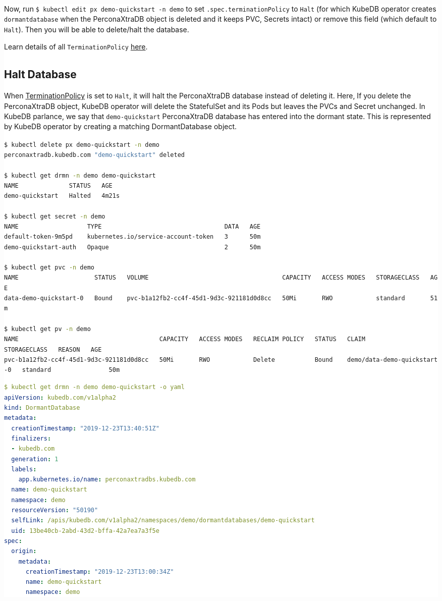 Now, run `$ kubectl edit px demo-quickstart -n demo` to set `.spec.terminationPolicy` to `Halt` (for which KubeDB operator creates `dormantdatabase` when the PerconaXtraDB object is deleted and it keeps PVC, Secrets intact) or remove this field (which default to `Halt`). Then you will be able to delete/halt the database.

Learn details of all `TerminationPolicy` [here](/docs/v2021.06.21-rc.0/guides/percona-xtradb/concepts/percona-xtradb#specterminationpolicy).

## Halt Database

When [TerminationPolicy](/docs/v2021.06.21-rc.0/guides/percona-xtradb/concepts/percona-xtradb#specterminationpolicy) is set to `Halt`, it will halt the PerconaXtraDB database instead of deleting it. Here, If you delete the PerconaXtraDB object, KubeDB operator will delete the StatefulSet and its Pods but leaves the PVCs and Secret unchanged. In KubeDB parlance, we say that `demo-quickstart` PerconaXtraDB database has entered into the dormant state. This is represented by KubeDB operator by creating a matching DormantDatabase object.

```bash
$ kubectl delete px demo-quickstart -n demo
perconaxtradb.kubedb.com "demo-quickstart" deleted

$ kubectl get drmn -n demo demo-quickstart
NAME              STATUS   AGE
demo-quickstart   Halted   4m21s

$ kubectl get secret -n demo
NAME                   TYPE                                  DATA   AGE
default-token-9m5pd    kubernetes.io/service-account-token   3      50m
demo-quickstart-auth   Opaque                                2      50m

$ kubectl get pvc -n demo
NAME                     STATUS   VOLUME                                     CAPACITY   ACCESS MODES   STORAGECLASS   AGE
data-demo-quickstart-0   Bound    pvc-b1a12fb2-cc4f-45d1-9d3c-921181d0d8cc   50Mi       RWO            standard       51m

$ kubectl get pv -n demo
NAME                                       CAPACITY   ACCESS MODES   RECLAIM POLICY   STATUS   CLAIM                         STORAGECLASS   REASON   AGE
pvc-b1a12fb2-cc4f-45d1-9d3c-921181d0d8cc   50Mi       RWO            Delete           Bound    demo/data-demo-quickstart-0   standard                50m
```

```yaml
$ kubectl get drmn -n demo demo-quickstart -o yaml
apiVersion: kubedb.com/v1alpha2
kind: DormantDatabase
metadata:
  creationTimestamp: "2019-12-23T13:40:51Z"
  finalizers:
  - kubedb.com
  generation: 1
  labels:
    app.kubernetes.io/name: perconaxtradbs.kubedb.com
  name: demo-quickstart
  namespace: demo
  resourceVersion: "50190"
  selfLink: /apis/kubedb.com/v1alpha2/namespaces/demo/dormantdatabases/demo-quickstart
  uid: 13be40cb-2abd-43d2-bffa-42a7ea7a3f5e
spec:
  origin:
    metadata:
      creationTimestamp: "2019-12-23T13:00:34Z"
      name: demo-quickstart
      namespace: demo
```
